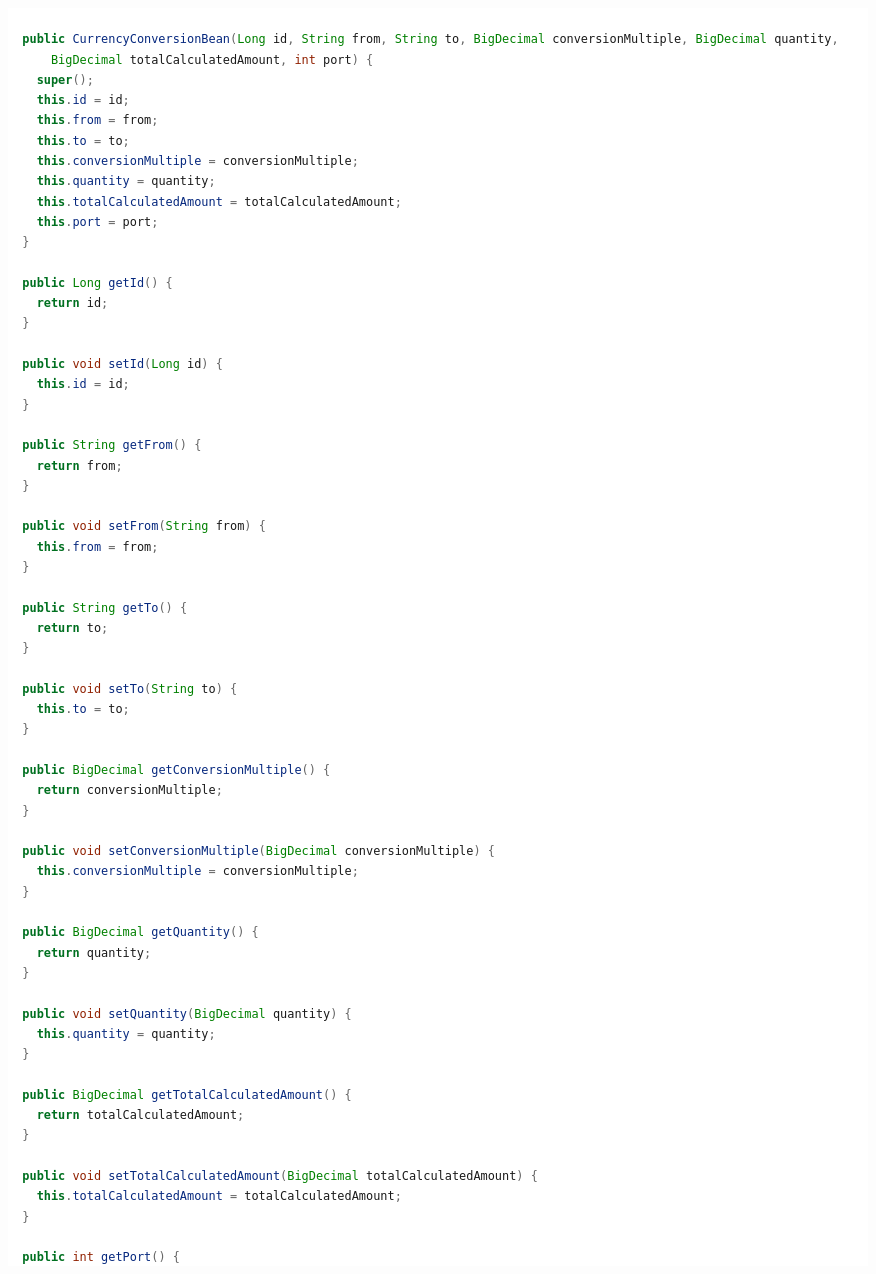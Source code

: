 ```java

  public CurrencyConversionBean(Long id, String from, String to, BigDecimal conversionMultiple, BigDecimal quantity,
      BigDecimal totalCalculatedAmount, int port) {
    super();
    this.id = id;
    this.from = from;
    this.to = to;
    this.conversionMultiple = conversionMultiple;
    this.quantity = quantity;
    this.totalCalculatedAmount = totalCalculatedAmount;
    this.port = port;
  }

  public Long getId() {
    return id;
  }

  public void setId(Long id) {
    this.id = id;
  }

  public String getFrom() {
    return from;
  }

  public void setFrom(String from) {
    this.from = from;
  }

  public String getTo() {
    return to;
  }

  public void setTo(String to) {
    this.to = to;
  }

  public BigDecimal getConversionMultiple() {
    return conversionMultiple;
  }

  public void setConversionMultiple(BigDecimal conversionMultiple) {
    this.conversionMultiple = conversionMultiple;
  }

  public BigDecimal getQuantity() {
    return quantity;
  }

  public void setQuantity(BigDecimal quantity) {
    this.quantity = quantity;
  }

  public BigDecimal getTotalCalculatedAmount() {
    return totalCalculatedAmount;
  }

  public void setTotalCalculatedAmount(BigDecimal totalCalculatedAmount) {
    this.totalCalculatedAmount = totalCalculatedAmount;
  }

  public int getPort() {
```